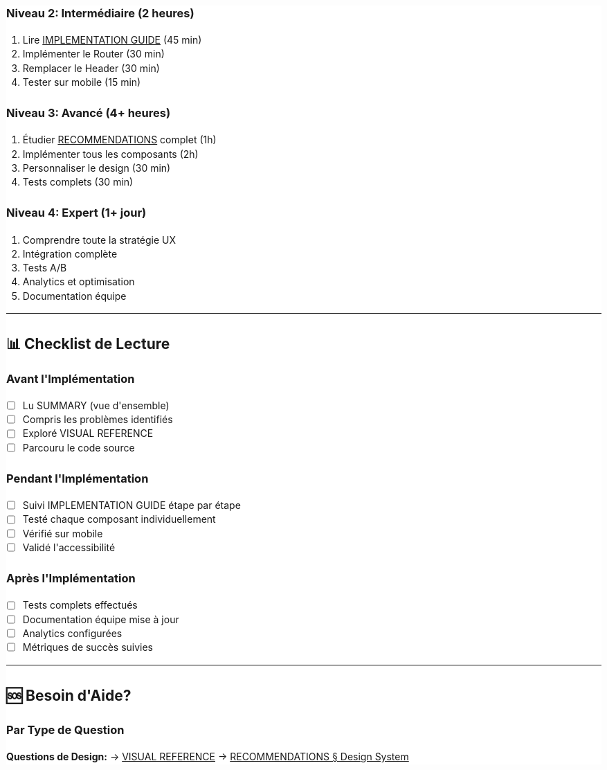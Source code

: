### Niveau 2: Intermédiaire (2 heures)
1. Lire [IMPLEMENTATION GUIDE](./IMPLEMENTATION_GUIDE_NAVIGATION.md) (45 min)
2. Implémenter le Router (30 min)
3. Remplacer le Header (30 min)
4. Tester sur mobile (15 min)

### Niveau 3: Avancé (4+ heures)
1. Étudier [RECOMMENDATIONS](./NAVIGATION_UX_RECOMMENDATIONS.md) complet (1h)
2. Implémenter tous les composants (2h)
3. Personnaliser le design (30 min)
4. Tests complets (30 min)

### Niveau 4: Expert (1+ jour)
1. Comprendre toute la stratégie UX
2. Intégration complète
3. Tests A/B
4. Analytics et optimisation
5. Documentation équipe

---

## 📊 Checklist de Lecture

### Avant l'Implémentation
- [ ] Lu SUMMARY (vue d'ensemble)
- [ ] Compris les problèmes identifiés
- [ ] Exploré VISUAL REFERENCE
- [ ] Parcouru le code source

### Pendant l'Implémentation
- [ ] Suivi IMPLEMENTATION GUIDE étape par étape
- [ ] Testé chaque composant individuellement
- [ ] Vérifié sur mobile
- [ ] Validé l'accessibilité

### Après l'Implémentation
- [ ] Tests complets effectués
- [ ] Documentation équipe mise à jour
- [ ] Analytics configurées
- [ ] Métriques de succès suivies

---

## 🆘 Besoin d'Aide?

### Par Type de Question

**Questions de Design:**
→ [VISUAL REFERENCE](./NAVIGATION_VISUAL_REFERENCE.md)
→ [RECOMMENDATIONS § Design System](./NAVIGATION_UX_RECOMMENDATIONS.md#-design-tokens)
